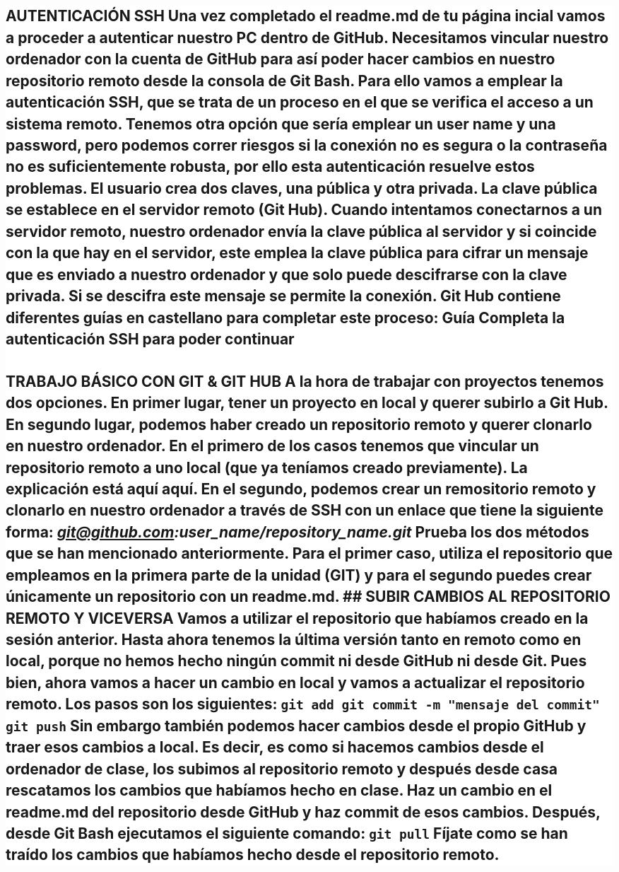 ## AUTENTICACIÓN SSH Una vez completado el readme.md de tu página incial vamos a proceder a autenticar nuestro PC dentro de GitHub. Necesitamos vincular nuestro ordenador con la cuenta de GitHub para así poder hacer cambios en nuestro repositorio remoto desde la consola de **Git Bash**. Para ello vamos a emplear la autenticación SSH, que se trata de un proceso en el que se verifica el acceso a un sistema remoto. Tenemos otra opción que sería emplear un user name y una password, pero podemos correr riesgos si la conexión no es segura o la contraseña no es suficientemente robusta, por ello esta autenticación resuelve estos problemas. El usuario crea dos claves, una pública y otra privada. La clave pública se establece en el servidor remoto (Git Hub). Cuando intentamos conectarnos a un servidor remoto, nuestro ordenador envía la clave pública al servidor y si coincide con la que hay en el servidor, este emplea la clave pública para cifrar un mensaje que es enviado a nuestro ordenador y que solo puede descifrarse con la clave privada. Si se descifra este mensaje se permite la conexión. Git Hub contiene diferentes guías en castellano para completar este proceso: Guía **Completa la autenticación SSH para poder continuar** 

## TRABAJO BÁSICO CON GIT & GIT HUB A la hora de trabajar con proyectos tenemos dos opciones. En primer lugar, tener un proyecto en local y querer subirlo a Git Hub. En segundo lugar, podemos haber creado un repositorio remoto y querer clonarlo en nuestro ordenador. En el primero de los casos tenemos que vincular un repositorio remoto a uno local (que ya teníamos creado previamente). La explicación está aquí aquí. En el segundo, podemos crear un remositorio remoto y clonarlo en nuestro ordenador a través de **SSH** con un enlace que tiene la siguiente forma: ***git@github.com:user_name/repository_name.git*** Prueba los dos métodos que se han mencionado anteriormente. Para el primer caso, utiliza el repositorio que empleamos en la primera parte de la unidad (GIT) y para el segundo puedes crear únicamente un repositorio con un readme.md. ## SUBIR CAMBIOS AL REPOSITORIO REMOTO Y VICEVERSA Vamos a utilizar el repositorio que habíamos creado en la sesión anterior. Hasta ahora tenemos la última versión tanto en remoto como en local, porque no hemos hecho ningún commit ni desde GitHub ni desde Git. Pues bien, ahora vamos a hacer un cambio en local y vamos a actualizar el repositorio remoto. Los pasos son los siguientes: ``` git add git commit -m "mensaje del commit" git push ``` Sin embargo también podemos hacer cambios desde el propio GitHub y traer esos cambios a local. Es decir, es como si hacemos cambios desde el ordenador de clase, los subimos al repositorio remoto y después desde casa rescatamos los cambios que habíamos hecho en clase. Haz un cambio en el readme.md del repositorio desde GitHub y haz commit de esos cambios. Después, desde Git Bash ejecutamos el siguiente comando: ``` git pull ``` Fíjate como se han traído los cambios que habíamos hecho desde el repositorio remoto. 
